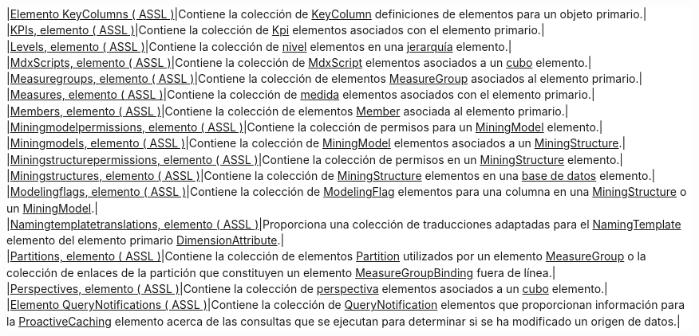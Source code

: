 |[Elemento KeyColumns &#40; ASSL &#41;](../../../analysis-services/scripting/collections/keycolumns-element-assl.md)|Contiene la colección de [KeyColumn](../../../analysis-services/scripting/objects/keycolumn-element-assl.md) definiciones de elementos para un objeto primario.|  
|[KPIs, elemento &#40; ASSL &#41;](../../../analysis-services/scripting/collections/kpis-element-assl.md)|Contiene la colección de [Kpi](../../../analysis-services/scripting/objects/kpi-element-assl.md) elementos asociados con el elemento primario.|  
|[Levels, elemento &#40; ASSL &#41;](../../../analysis-services/scripting/collections/levels-element-assl.md)|Contiene la colección de [nivel](../../../analysis-services/scripting/objects/level-element-assl.md) elementos en una [jerarquía](../../../analysis-services/scripting/objects/hierarchy-element-assl.md) elemento.|  
|[MdxScripts, elemento &#40; ASSL &#41;](../../../analysis-services/scripting/collections/mdxscripts-element-assl.md)|Contiene la colección de [MdxScript](../../../analysis-services/scripting/objects/mdxscript-element-assl.md) elementos asociados a un [cubo](../../../analysis-services/scripting/objects/cube-element-assl.md) elemento.|  
|[Measuregroups, elemento &#40; ASSL &#41;](../../../analysis-services/scripting/collections/measuregroups-element-assl.md)|Contiene la colección de elementos [MeasureGroup](../../../analysis-services/scripting/objects/measuregroup-element-assl.md) asociados al elemento primario.|  
|[Measures, elemento &#40; ASSL &#41;](../../../analysis-services/scripting/collections/measures-element-assl.md)|Contiene la colección de [medida](../../../analysis-services/scripting/objects/measure-element-assl.md) elementos asociados con el elemento primario.|  
|[Members, elemento &#40; ASSL &#41;](../../../analysis-services/scripting/collections/members-element-assl.md)|Contiene la colección de elementos [Member](../../../analysis-services/scripting/objects/member-element-assl.md) asociada al elemento primario.|  
|[Miningmodelpermissions, elemento &#40; ASSL &#41;](../../../analysis-services/scripting/collections/miningmodelpermissions-element-assl.md)|Contiene la colección de permisos para un [MiningModel](../../../analysis-services/scripting/objects/miningmodel-element-assl.md) elemento.|  
|[Miningmodels, elemento &#40; ASSL &#41;](../../../analysis-services/scripting/collections/miningmodels-element-assl.md)|Contiene la colección de [MiningModel](../../../analysis-services/scripting/objects/miningmodel-element-assl.md) elementos asociados a un [MiningStructure](../../../analysis-services/scripting/objects/miningstructure-element-assl.md).|  
|[Miningstructurepermissions, elemento &#40; ASSL &#41;](../../../analysis-services/scripting/collections/miningstructurepermissions-element-assl.md)|Contiene la colección de permisos en un [MiningStructure](../../../analysis-services/scripting/objects/miningstructure-element-assl.md) elemento.|  
|[Miningstructures, elemento &#40; ASSL &#41;](../../../analysis-services/scripting/collections/miningstructures-element-assl.md)|Contiene la colección de [MiningStructure](../../../analysis-services/scripting/objects/miningstructure-element-assl.md) elementos en una [base de datos](../../../analysis-services/scripting/objects/database-element-assl.md) elemento.|  
|[Modelingflags, elemento &#40; ASSL &#41;](../../../analysis-services/scripting/collections/modelingflags-element-assl.md)|Contiene la colección de [ModelingFlag](../../../analysis-services/scripting/objects/modelingflag-element-assl.md) elementos para una columna en una [MiningStructure](../../../analysis-services/scripting/objects/miningstructure-element-assl.md) o un [MiningModel](../../../analysis-services/scripting/objects/miningmodel-element-assl.md).|  
|[Namingtemplatetranslations, elemento &#40; ASSL &#41;](../../../analysis-services/scripting/collections/namingtemplatetranslations-element-assl.md)|Proporciona una colección de traducciones adaptadas para el [NamingTemplate](../../../analysis-services/scripting/properties/namingtemplate-element-assl.md) elemento del elemento primario [DimensionAttribute](../../../analysis-services/scripting/data-type/dimensionattribute-data-type-assl.md).|  
|[Partitions, elemento &#40; ASSL &#41;](../../../analysis-services/scripting/collections/partitions-element-assl.md)|Contiene la colección de elementos [Partition](../../../analysis-services/scripting/objects/partition-element-assl.md) utilizados por un elemento [MeasureGroup](../../../analysis-services/scripting/objects/measuregroup-element-assl.md) o la colección de enlaces de la partición que constituyen un elemento [MeasureGroupBinding](../../../analysis-services/scripting/data-type/measuregroupbinding-data-type-out-of-line-assl.md) fuera de línea.|  
|[Perspectives, elemento &#40; ASSL &#41;](../../../analysis-services/scripting/collections/perspectives-element-assl.md)|Contiene la colección de [perspectiva](../../../analysis-services/scripting/objects/perspective-element-assl.md) elementos asociados a un [cubo](../../../analysis-services/scripting/objects/cube-element-assl.md) elemento.|  
|[Elemento QueryNotifications &#40; ASSL &#41;](../../../analysis-services/scripting/collections/querynotifications-element-assl.md)|Contiene la colección de [QueryNotification](../../../analysis-services/scripting/objects/querynotification-element-assl.md) elementos que proporcionan información para la [ProactiveCaching](../../../analysis-services/scripting/objects/proactivecaching-element-assl.md) elemento acerca de las consultas que se ejecutan para determinar si se ha modificado un origen de datos.|  